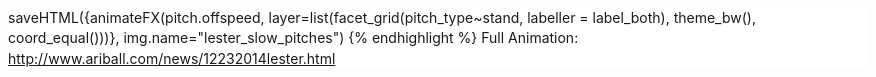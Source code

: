 saveHTML({animateFX(pitch.offspeed, layer=list(facet_grid(pitch_type~stand, labeller = label_both), theme_bw(), coord_equal()))}, img.name="lester_slow_pitches")
{% endhighlight %}
Full Animation: http://www.ariball.com/news/12232014lester.html


